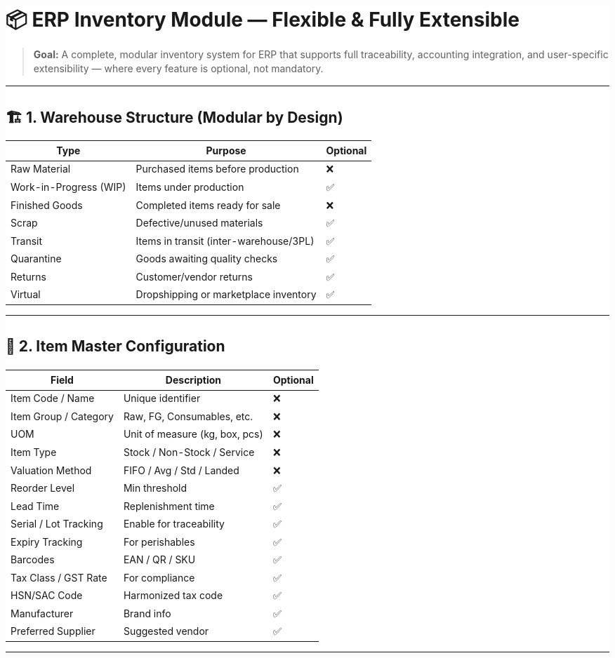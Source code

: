 # 📦 ERP Inventory Module — Flexible & Fully Extensible

> **Goal:** A complete, modular inventory system for ERP that supports full traceability, accounting integration, and user-specific extensibility — where every feature is optional, not mandatory.

---

## 🏗️ 1. Warehouse Structure (Modular by Design)

| Type                  | Purpose                                 | Optional |
|-----------------------|------------------------------------------|----------|
| Raw Material          | Purchased items before production        | ❌       |
| Work-in-Progress (WIP)| Items under production                   | ✅       |
| Finished Goods        | Completed items ready for sale           | ❌       |
| Scrap                 | Defective/unused materials               | ✅       |
| Transit               | Items in transit (inter-warehouse/3PL)   | ✅       |
| Quarantine            | Goods awaiting quality checks            | ✅       |
| Returns               | Customer/vendor returns                  | ✅       |
| Virtual               | Dropshipping or marketplace inventory    | ✅       |

---

## 📘 2. Item Master Configuration

| Field                 | Description                               | Optional |
|----------------------|-------------------------------------------|----------|
| Item Code / Name     | Unique identifier                         | ❌       |
| Item Group / Category| Raw, FG, Consumables, etc.                | ❌       |
| UOM                  | Unit of measure (kg, box, pcs)            | ❌       |
| Item Type            | Stock / Non-Stock / Service               | ❌       |
| Valuation Method     | FIFO / Avg / Std / Landed                 | ❌       |
| Reorder Level        | Min threshold                             | ✅       |
| Lead Time            | Replenishment time                        | ✅       |
| Serial / Lot Tracking| Enable for traceability                   | ✅       |
| Expiry Tracking      | For perishables                           | ✅       |
| Barcodes             | EAN / QR / SKU                            | ✅       |
| Tax Class / GST Rate | For compliance                            | ✅       |
| HSN/SAC Code         | Harmonized tax code                       | ✅       |
| Manufacturer         | Brand info                                | ✅       |
| Preferred Supplier   | Suggested vendor                          | ✅       |

---